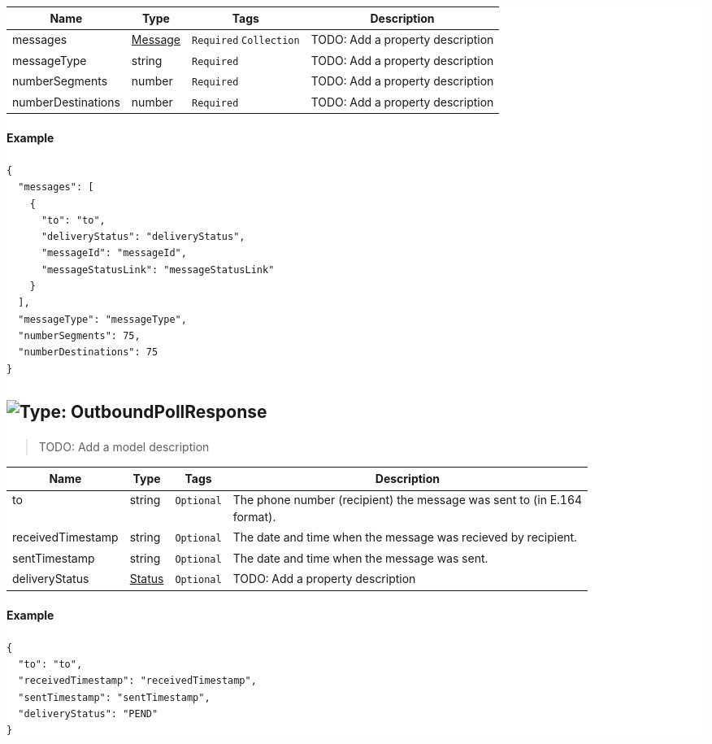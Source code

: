



| Name | Type | Tags | Description |
|-----------|------| ---- |-------------| 
| messages | [Message](#message) |  ``` Required ```  ``` Collection ```  | TODO: Add a property description | 
| messageType | string |  ``` Required ```  | TODO: Add a property description | 
| numberSegments | number |  ``` Required ```  | TODO: Add a property description | 
| numberDestinations | number |  ``` Required ```  | TODO: Add a property description | 



#### Example
```
{
  "messages": [
    {
      "to": "to",
      "deliveryStatus": "deliveryStatus",
      "messageId": "messageId",
      "messageStatusLink": "messageStatusLink"
    }
  ],
  "messageType": "messageType",
  "numberSegments": 75,
  "numberDestinations": 75
}
```



## <a name="outbound_poll_response"></a>![Type: ](https://apidocs.io/img/method.png "OutboundPollResponse") OutboundPollResponse



> TODO: Add a model description





| Name | Type | Tags | Description |
|-----------|------| ---- |-------------| 
| to | string |  ``` Optional ```  | The phone number (recipient) the message was sent to (in E.164<br>format). | 
| receivedTimestamp | string |  ``` Optional ```  | The date and time when the message was recieved by recipient. | 
| sentTimestamp | string |  ``` Optional ```  | The date and time when the message was sent. | 
| deliveryStatus | [Status](#status) |  ``` Optional ```  | TODO: Add a property description | 



#### Example
```
{
  "to": "to",
  "receivedTimestamp": "receivedTimestamp",
  "sentTimestamp": "sentTimestamp",
  "deliveryStatus": "PEND"
}
```
